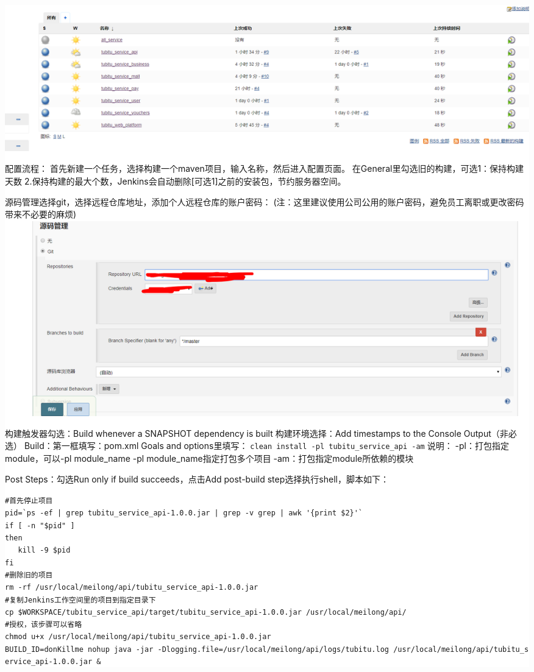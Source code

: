 ![](持续集成服务器Jenkins实践/9.png)

配置流程：
首先新建一个任务，选择构建一个maven项目，输入名称，然后进入配置页面。
在General里勾选旧的构建，可选1：保持构建天数 2.保持构建的最大个数，Jenkins会自动删除[可选1]之前的安装包，节约服务器空间。

源码管理选择git，选择远程仓库地址，添加个人远程仓库的账户密码：
(注：这里建议使用公司公用的账户密码，避免员工离职或更改密码带来不必要的麻烦)
![](持续集成服务器Jenkins实践/10.png)

构建触发器勾选：Build whenever a SNAPSHOT dependency is built
构建环境选择：Add timestamps to the Console Output（非必选）
Build：第一框填写：pom.xml
Goals and options里填写：
`clean install -pl tubitu_service_api -am`
说明：
-pl：打包指定module，可以-pl module_name -pl module_name指定打包多个项目
-am：打包指定module所依赖的模块

Post Steps：勾选Run only if build succeeds，点击Add post-build step选择执行shell，脚本如下：
```
#首先停止项目
pid=`ps -ef | grep tubitu_service_api-1.0.0.jar | grep -v grep | awk '{print $2}'`
if [ -n "$pid" ]
then
   kill -9 $pid
fi
#删除旧的项目
rm -rf /usr/local/meilong/api/tubitu_service_api-1.0.0.jar
#复制Jenkins工作空间里的项目到指定目录下
cp $WORKSPACE/tubitu_service_api/target/tubitu_service_api-1.0.0.jar /usr/local/meilong/api/
#授权，该步骤可以省略
chmod u+x /usr/local/meilong/api/tubitu_service_api-1.0.0.jar
BUILD_ID=donKillme nohup java -jar -Dlogging.file=/usr/local/meilong/api/logs/tubitu.log /usr/local/meilong/api/tubitu_service_api-1.0.0.jar &
```
